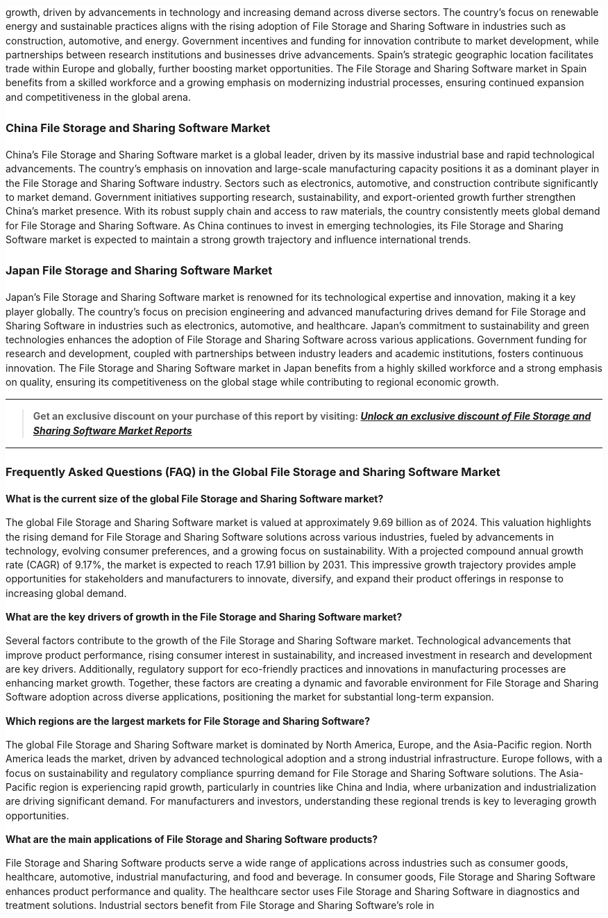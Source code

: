 growth, driven by advancements in technology and increasing demand across diverse sectors. The country&rsquo;s focus on renewable energy and sustainable practices aligns with the rising adoption of File Storage and Sharing Software in industries such as construction, automotive, and energy. Government incentives and funding for innovation contribute to market development, while partnerships between research institutions and businesses drive advancements. Spain&rsquo;s strategic geographic location facilitates trade within Europe and globally, further boosting market opportunities. The File Storage and Sharing Software market in Spain benefits from a skilled workforce and a growing emphasis on modernizing industrial processes, ensuring continued expansion and competitiveness in the global arena.</p><h3>China File Storage and Sharing Software Market</h3><p>China&rsquo;s File Storage and Sharing Software market is a global leader, driven by its massive industrial base and rapid technological advancements. The country&rsquo;s emphasis on innovation and large-scale manufacturing capacity positions it as a dominant player in the File Storage and Sharing Software industry. Sectors such as electronics, automotive, and construction contribute significantly to market demand. Government initiatives supporting research, sustainability, and export-oriented growth further strengthen China&rsquo;s market presence. With its robust supply chain and access to raw materials, the country consistently meets global demand for File Storage and Sharing Software. As China continues to invest in emerging technologies, its File Storage and Sharing Software market is expected to maintain a strong growth trajectory and influence international trends.</p><h3>Japan File Storage and Sharing Software Market</h3><p>Japan&rsquo;s File Storage and Sharing Software market is renowned for its technological expertise and innovation, making it a key player globally. The country&rsquo;s focus on precision engineering and advanced manufacturing drives demand for File Storage and Sharing Software in industries such as electronics, automotive, and healthcare. Japan&rsquo;s commitment to sustainability and green technologies enhances the adoption of File Storage and Sharing Software across various applications. Government funding for research and development, coupled with partnerships between industry leaders and academic institutions, fosters continuous innovation. The File Storage and Sharing Software market in Japan benefits from a highly skilled workforce and a strong emphasis on quality, ensuring its competitiveness on the global stage while contributing to regional economic growth.</p><hr /><blockquote><p><strong>Get an exclusive discount on your purchase of this report by visiting: <em><a href="://marketresearchpulse.com/ask-for-discount/132632?utm_source=Github&amp;utm_medium=027">Unlock an exclusive discount of File Storage and Sharing Software Market Reports</a></em>&nbsp;</strong></p></blockquote><hr /><h3>Frequently Asked Questions (FAQ) in the Global File Storage and Sharing Software Market</h3><p><strong>What is the current size of the global File Storage and Sharing Software market?</strong></p><p>The global File Storage and Sharing Software market is valued at approximately 9.69 billion as of 2024. This valuation highlights the rising demand for File Storage and Sharing Software solutions across various industries, fueled by advancements in technology, evolving consumer preferences, and a growing focus on sustainability. With a projected compound annual growth rate (CAGR) of 9.17%, the market is expected to reach 17.91 billion by 2031. This impressive growth trajectory provides ample opportunities for stakeholders and manufacturers to innovate, diversify, and expand their product offerings in response to increasing global demand.</p><p><strong>What are the key drivers of growth in the File Storage and Sharing Software market?</strong></p><p>Several factors contribute to the growth of the File Storage and Sharing Software market. Technological advancements that improve product performance, rising consumer interest in sustainability, and increased investment in research and development are key drivers. Additionally, regulatory support for eco-friendly practices and innovations in manufacturing processes are enhancing market growth. Together, these factors are creating a dynamic and favorable environment for File Storage and Sharing Software adoption across diverse applications, positioning the market for substantial long-term expansion.</p><p><strong>Which regions are the largest markets for File Storage and Sharing Software?</strong></p><p>The global File Storage and Sharing Software market is dominated by North America, Europe, and the Asia-Pacific region. North America leads the market, driven by advanced technological adoption and a strong industrial infrastructure. Europe follows, with a focus on sustainability and regulatory compliance spurring demand for File Storage and Sharing Software solutions. The Asia-Pacific region is experiencing rapid growth, particularly in countries like China and India, where urbanization and industrialization are driving significant demand. For manufacturers and investors, understanding these regional trends is key to leveraging growth opportunities.</p><p><strong>What are the main applications of File Storage and Sharing Software products?</strong></p><p>File Storage and Sharing Software products serve a wide range of applications across industries such as consumer goods, healthcare, automotive, industrial manufacturing, and food and beverage. In consumer goods, File Storage and Sharing Software enhances product performance and quality. The healthcare sector uses File Storage and Sharing Software in diagnostics and treatment solutions. Industrial sectors benefit from File Storage and Sharing Software&rsquo;s role in